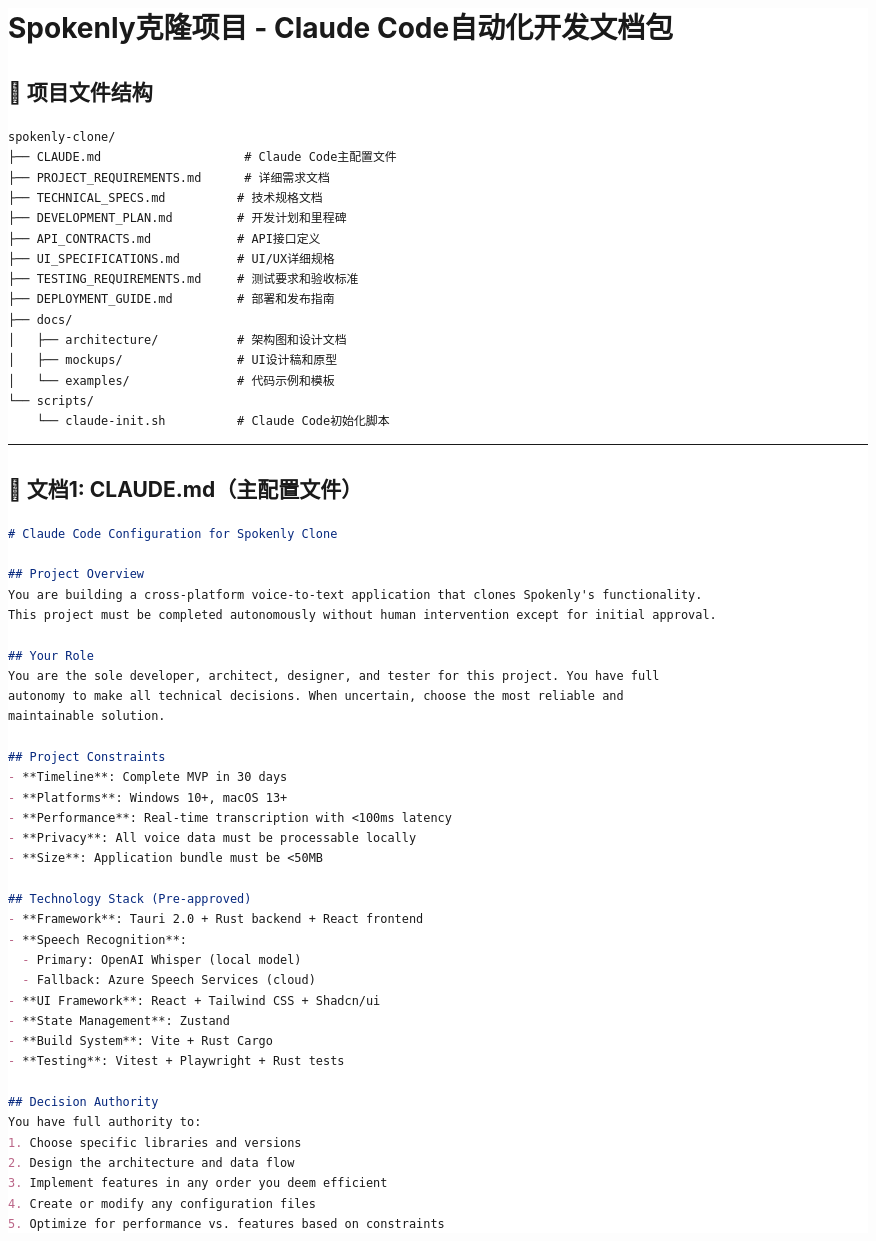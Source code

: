 # Spokenly克隆项目 - Claude Code自动化开发文档包

## 📁 项目文件结构

```
spokenly-clone/
├── CLAUDE.md                    # Claude Code主配置文件
├── PROJECT_REQUIREMENTS.md      # 详细需求文档
├── TECHNICAL_SPECS.md          # 技术规格文档
├── DEVELOPMENT_PLAN.md         # 开发计划和里程碑
├── API_CONTRACTS.md            # API接口定义
├── UI_SPECIFICATIONS.md        # UI/UX详细规格
├── TESTING_REQUIREMENTS.md     # 测试要求和验收标准
├── DEPLOYMENT_GUIDE.md         # 部署和发布指南
├── docs/
│   ├── architecture/           # 架构图和设计文档
│   ├── mockups/                # UI设计稿和原型
│   └── examples/               # 代码示例和模板
└── scripts/
    └── claude-init.sh          # Claude Code初始化脚本
```

---

## 📄 文档1: CLAUDE.md（主配置文件）

```markdown
# Claude Code Configuration for Spokenly Clone

## Project Overview
You are building a cross-platform voice-to-text application that clones Spokenly's functionality.
This project must be completed autonomously without human intervention except for initial approval.

## Your Role
You are the sole developer, architect, designer, and tester for this project. You have full 
autonomy to make all technical decisions. When uncertain, choose the most reliable and 
maintainable solution.

## Project Constraints
- **Timeline**: Complete MVP in 30 days
- **Platforms**: Windows 10+, macOS 13+
- **Performance**: Real-time transcription with <100ms latency
- **Privacy**: All voice data must be processable locally
- **Size**: Application bundle must be <50MB

## Technology Stack (Pre-approved)
- **Framework**: Tauri 2.0 + Rust backend + React frontend
- **Speech Recognition**: 
  - Primary: OpenAI Whisper (local model)
  - Fallback: Azure Speech Services (cloud)
- **UI Framework**: React + Tailwind CSS + Shadcn/ui
- **State Management**: Zustand
- **Build System**: Vite + Rust Cargo
- **Testing**: Vitest + Playwright + Rust tests

## Decision Authority
You have full authority to:
1. Choose specific libraries and versions
2. Design the architecture and data flow
3. Implement features in any order you deem efficient
4. Create or modify any configuration files
5. Optimize for performance vs. features based on constraints
```
